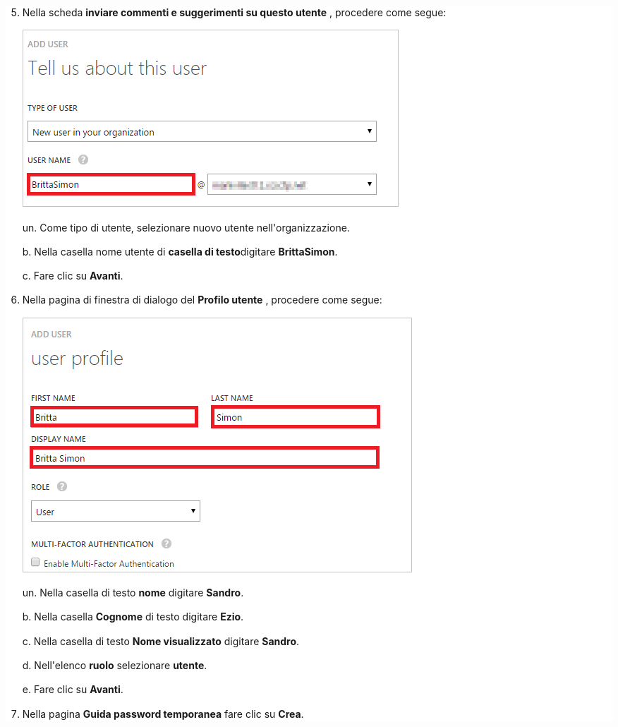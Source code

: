 5. Nella scheda **inviare commenti e suggerimenti su questo utente** , procedere come segue:

    ![Creazione di un utente di test di Azure Active Directory](./media/active-directory-saas-hr2day-tutorial/create_aaduser_05.png) 

    un. Come tipo di utente, selezionare nuovo utente nell'organizzazione.

    b. Nella casella nome utente di **casella di testo**digitare **BrittaSimon**.

    c. Fare clic su **Avanti**.

6.  Nella pagina di finestra di dialogo del **Profilo utente** , procedere come segue:

    ![Creazione di un utente di test di Azure Active Directory](./media/active-directory-saas-hr2day-tutorial/create_aaduser_06.png) 

    un. Nella casella di testo **nome** digitare **Sandro**.  

    b. Nella casella **Cognome** di testo digitare **Ezio**.

    c. Nella casella di testo **Nome visualizzato** digitare **Sandro**.

    d. Nell'elenco **ruolo** selezionare **utente**.

    e. Fare clic su **Avanti**.

7. Nella pagina **Guida password temporanea** fare clic su **Crea**.
